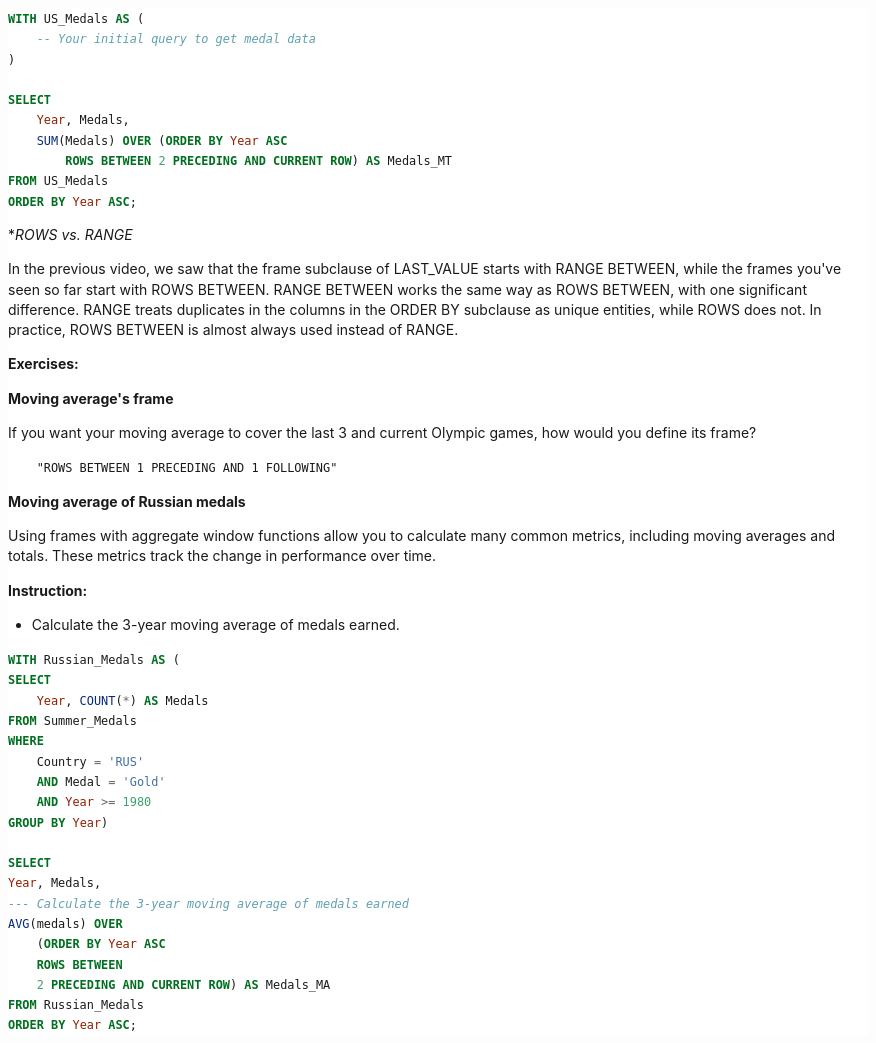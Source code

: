```sql
WITH US_Medals AS (
    -- Your initial query to get medal data
)

SELECT
    Year, Medals,
    SUM(Medals) OVER (ORDER BY Year ASC 
        ROWS BETWEEN 2 PRECEDING AND CURRENT ROW) AS Medals_MT
FROM US_Medals
ORDER BY Year ASC;
```

**ROWS vs. RANGE*

In the previous video, we saw that the frame subclause of LAST_VALUE starts with RANGE BETWEEN, while the frames you've seen so far start with ROWS BETWEEN. RANGE BETWEEN works the same way as ROWS BETWEEN, with one significant difference. RANGE treats duplicates in the columns in the ORDER BY subclause as unique entities, while ROWS does not. In practice, ROWS BETWEEN is almost always used instead of RANGE.

**Exercises:**

**Moving average's frame**

If you want your moving average to cover the last 3 and current Olympic games, how would you define its frame?

        "ROWS BETWEEN 1 PRECEDING AND 1 FOLLOWING"

**Moving average of Russian medals**

Using frames with aggregate window functions allow you to calculate many common metrics, including moving averages and totals. These metrics track the change in performance over time.

**Instruction:**

- Calculate the 3-year moving average of medals earned.

```sql
WITH Russian_Medals AS (
SELECT
    Year, COUNT(*) AS Medals
FROM Summer_Medals
WHERE
    Country = 'RUS'
    AND Medal = 'Gold'
    AND Year >= 1980
GROUP BY Year)

SELECT
Year, Medals,
--- Calculate the 3-year moving average of medals earned
AVG(medals) OVER
    (ORDER BY Year ASC
    ROWS BETWEEN
    2 PRECEDING AND CURRENT ROW) AS Medals_MA
FROM Russian_Medals
ORDER BY Year ASC;
```
